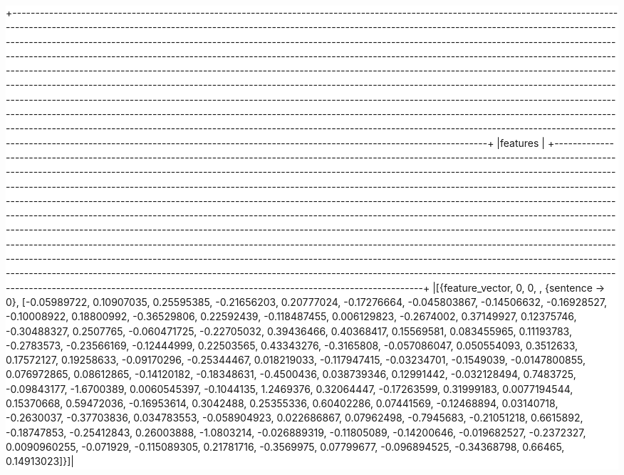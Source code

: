 +-----------------------------------------------------------------------------------------------------------------------------------------------------------------------------------------------------------------------------------------------------------------------------------------------------------------------------------------------------------------------------------------------------------------------------------------------------------------------------------------------------------------------------------------------------------------------------------------------------------------------------------------------------------------------------------------------------------------------------------------------------------------------------------------------------------------------------------------------------------------------------------------------------------------------------------------------------------------------------------------------------------------------------------------------------------------------------------------------------------------------------------------------------------------------------------------------------------------------------------------------------------------------------------------------------------------------------------------------------+
|features                                                                                                                                                                                                                                                                                                                                                                                                                                                                                                                                                                                                                                                                                                                                                                                                                                                                                                                                                                                                                                                                                                                                                                                                                                                                                                                                             |
+-----------------------------------------------------------------------------------------------------------------------------------------------------------------------------------------------------------------------------------------------------------------------------------------------------------------------------------------------------------------------------------------------------------------------------------------------------------------------------------------------------------------------------------------------------------------------------------------------------------------------------------------------------------------------------------------------------------------------------------------------------------------------------------------------------------------------------------------------------------------------------------------------------------------------------------------------------------------------------------------------------------------------------------------------------------------------------------------------------------------------------------------------------------------------------------------------------------------------------------------------------------------------------------------------------------------------------------------------------+
|[{feature_vector, 0, 0, , {sentence -> 0}, [-0.05989722, 0.10907035, 0.25595385, -0.21656203, 0.20777024, -0.17276664, -0.045803867, -0.14506632, -0.16928527, -0.10008922, 0.18800992, -0.36529806, 0.22592439, -0.118487455, 0.006129823, -0.2674002, 0.37149927, 0.12375746, -0.30488327, 0.2507765, -0.060471725, -0.22705032, 0.39436466, 0.40368417, 0.15569581, 0.083455965, 0.11193783, -0.2783573, -0.23566169, -0.12444999, 0.22503565, 0.43343276, -0.3165808, -0.057086047, 0.050554093, 0.3512633, 0.17572127, 0.19258633, -0.09170296, -0.25344467, 0.018219033, -0.117947415, -0.03234701, -0.1549039, -0.0147800855, 0.076972865, 0.08612865, -0.14120182, -0.18348631, -0.4500436, 0.038739346, 0.12991442, -0.032128494, 0.7483725, -0.09843177, -1.6700389, 0.0060545397, -0.1044135, 1.2469376, 0.32064447, -0.17263599, 0.31999183, 0.0077194544, 0.15370668, 0.59472036, -0.16953614, 0.3042488, 0.25355336, 0.60402286, 0.07441569, -0.12468894, 0.03140718, -0.2630037, -0.37703836, 0.034783553, -0.058904923, 0.022686867, 0.07962498, -0.7945683, -0.21051218, 0.6615892, -0.18747853, -0.25412843, 0.26003888, -1.0803214, -0.026889319, -0.11805089, -0.14200646, -0.019682527, -0.2372327, 0.0090960255, -0.071929, -0.115089305, 0.21781716, -0.3569975, 0.07799677, -0.096894525, -0.34368798, 0.66465, 0.14913023]}]|